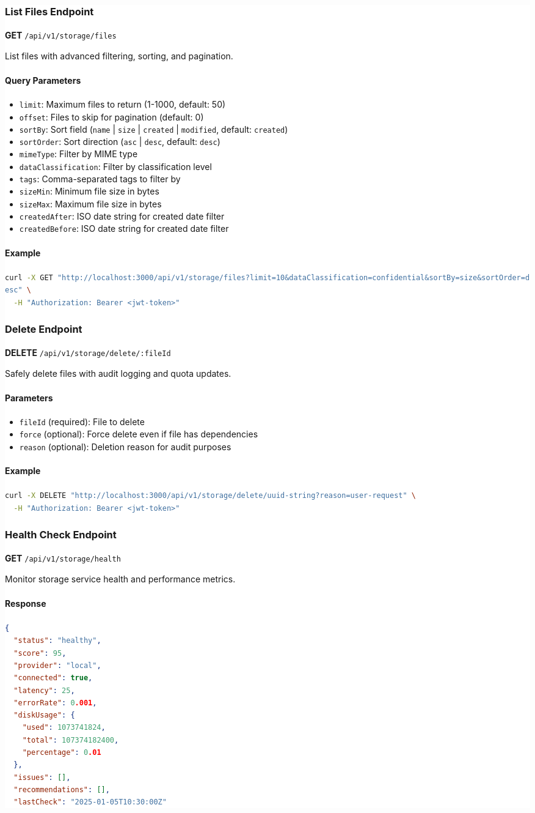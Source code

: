 ### List Files Endpoint

**GET** `/api/v1/storage/files`

List files with advanced filtering, sorting, and pagination.

#### Query Parameters
- `limit`: Maximum files to return (1-1000, default: 50)
- `offset`: Files to skip for pagination (default: 0)
- `sortBy`: Sort field (`name` | `size` | `created` | `modified`, default: `created`)
- `sortOrder`: Sort direction (`asc` | `desc`, default: `desc`)
- `mimeType`: Filter by MIME type
- `dataClassification`: Filter by classification level
- `tags`: Comma-separated tags to filter by
- `sizeMin`: Minimum file size in bytes
- `sizeMax`: Maximum file size in bytes
- `createdAfter`: ISO date string for created date filter
- `createdBefore`: ISO date string for created date filter

#### Example
```bash
curl -X GET "http://localhost:3000/api/v1/storage/files?limit=10&dataClassification=confidential&sortBy=size&sortOrder=desc" \
  -H "Authorization: Bearer <jwt-token>"
```

### Delete Endpoint

**DELETE** `/api/v1/storage/delete/:fileId`

Safely delete files with audit logging and quota updates.

#### Parameters
- `fileId` (required): File to delete
- `force` (optional): Force delete even if file has dependencies
- `reason` (optional): Deletion reason for audit purposes

#### Example
```bash
curl -X DELETE "http://localhost:3000/api/v1/storage/delete/uuid-string?reason=user-request" \
  -H "Authorization: Bearer <jwt-token>"
```

### Health Check Endpoint

**GET** `/api/v1/storage/health`

Monitor storage service health and performance metrics.

#### Response
```json
{
  "status": "healthy",
  "score": 95,
  "provider": "local",
  "connected": true,
  "latency": 25,
  "errorRate": 0.001,
  "diskUsage": {
    "used": 1073741824,
    "total": 107374182400,
    "percentage": 0.01
  },
  "issues": [],
  "recommendations": [],
  "lastCheck": "2025-01-05T10:30:00Z"
```